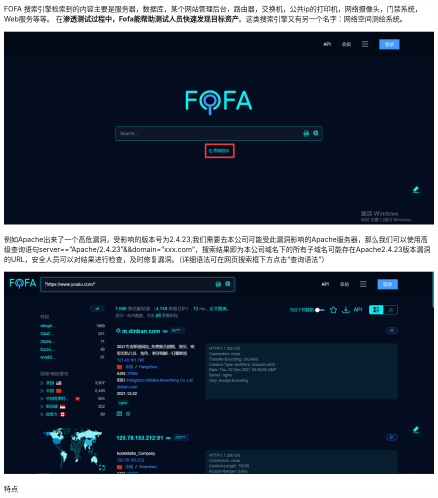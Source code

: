 FOFA 搜索引擎检索到的内容主要是服务器，数据库，某个网站管理后台，路由器，交换机，公共ip的打印机，网络摄像头，门禁系统，Web服务等等。 在**渗透测试过程中，Fofa能帮助测试人员快速发现目标资产**。这类搜索引擎又有另一个名字：网络空间测绘系统。

![image-20211202162151585](信息收集.assets/image-20211202162151585.png)

例如Apache出来了一个高危漏洞，受影响的版本号为2.4.23,我们需要去本公司可能受此漏洞影响的Apache服务器，那么我们可以使用高级查询语句server==”Apache/2.4.23”&&domain=”xxx.com”，搜索结果即为本公司域名下的所有子域名可能存在Apache2.4.23版本漏洞的URL，安全人员可以对结果进行检查，及时修复漏洞。（详细语法可在网页搜索框下方点击“查询语法”）

![image-20211202133448002](信息收集.assets/image-20211202133448002.png)

特点
